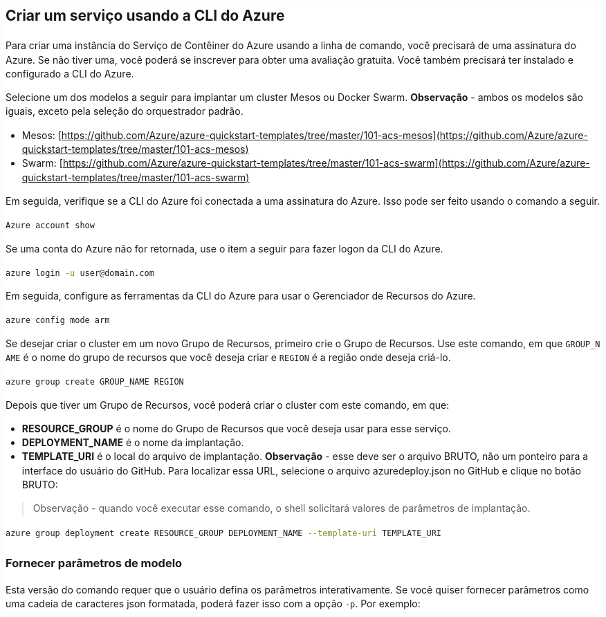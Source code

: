 ## Criar um serviço usando a CLI do Azure

Para criar uma instância do Serviço de Contêiner do Azure usando a linha de comando, você precisará de uma assinatura do Azure. Se não tiver uma, você poderá se inscrever para obter uma avaliação gratuita. Você também precisará ter instalado e configurado a CLI do Azure.
 
Selecione um dos modelos a seguir para implantar um cluster Mesos ou Docker Swarm. **Observação** - ambos os modelos são iguais, exceto pela seleção do orquestrador padrão.
 
* Mesos: [https://github.com/Azure/azure-quickstart-templates/tree/master/101-acs-mesos](https://github.com/Azure/azure-quickstart-templates/tree/master/101-acs-mesos)
* Swarm: [https://github.com/Azure/azure-quickstart-templates/tree/master/101-acs-swarm](https://github.com/Azure/azure-quickstart-templates/tree/master/101-acs-swarm)
 
Em seguida, verifique se a CLI do Azure foi conectada a uma assinatura do Azure. Isso pode ser feito usando o comando a seguir.

```bash
Azure account show
```
Se uma conta do Azure não for retornada, use o item a seguir para fazer logon da CLI do Azure.
 
```bash
azure login -u user@domain.com
```

Em seguida, configure as ferramentas da CLI do Azure para usar o Gerenciador de Recursos do Azure.
 
```bash
azure config mode arm
```
 
Se desejar criar o cluster em um novo Grupo de Recursos, primeiro crie o Grupo de Recursos. Use este comando, em que `GROUP_NAME` é o nome do grupo de recursos que você deseja criar e `REGION` é a região onde deseja criá-lo.
 
```bash
azure group create GROUP_NAME REGION
```
 
Depois que tiver um Grupo de Recursos, você poderá criar o cluster com este comando, em que:

- **RESOURCE\_GROUP** é o nome do Grupo de Recursos que você deseja usar para esse serviço.
- **DEPLOYMENT\_NAME** é o nome da implantação.
- **TEMPLATE\_URI** é o local do arquivo de implantação. **Observação** - esse deve ser o arquivo BRUTO, não um ponteiro para a interface do usuário do GitHub. Para localizar essa URL, selecione o arquivo azuredeploy.json no GitHub e clique no botão BRUTO:

> Observação - quando você executar esse comando, o shell solicitará valores de parâmetros de implantação.
 
```bash
azure group deployment create RESOURCE_GROUP DEPLOYMENT_NAME --template-uri TEMPLATE_URI
```
 
### Fornecer parâmetros de modelo
 
Esta versão do comando requer que o usuário defina os parâmetros interativamente. Se você quiser fornecer parâmetros como uma cadeia de caracteres json formatada, poderá fazer isso com a opção `-p`. Por exemplo:
 